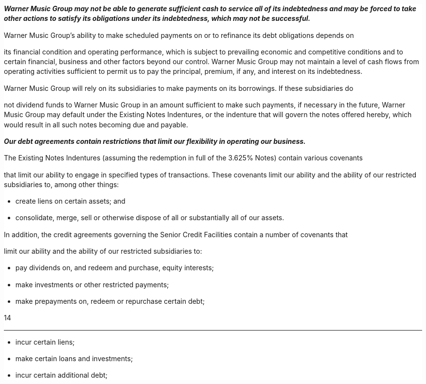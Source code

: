 **_Warner Music Group may not be able to generate sufficient cash to service all of its indebtedness and may be_**
**_forced to take other actions to satisfy its obligations under its indebtedness, which may not be successful._**

Warner Music Group’s ability to make scheduled payments on or to refinance its debt obligations depends on

its financial condition and operating performance, which is subject to prevailing economic and competitive
conditions and to certain financial, business and other factors beyond our control. Warner Music Group may not
maintain a level of cash flows from operating activities sufficient to permit us to pay the principal, premium, if any,
and interest on its indebtedness.

Warner Music Group will rely on its subsidiaries to make payments on its borrowings. If these subsidiaries do

not dividend funds to Warner Music Group in an amount sufficient to make such payments, if necessary in the
future, Warner Music Group may default under the Existing Notes Indentures, or the indenture that will govern the
notes offered hereby, which would result in all such notes becoming due and payable.

**_Our debt agreements contain restrictions that limit our flexibility in operating our business._**

The Existing Notes Indentures (assuming the redemption in full of the 3.625% Notes) contain various covenants

that limit our ability to engage in specified types of transactions. These covenants limit our ability and the ability of
our restricted subsidiaries to, among other things:

  - create liens on certain assets; and

  - consolidate, merge, sell or otherwise dispose of all or substantially all of our assets.

In addition, the credit agreements governing the Senior Credit Facilities contain a number of covenants that

limit our ability and the ability of our restricted subsidiaries to:

  - pay dividends on, and redeem and purchase, equity interests;

  - make investments or other restricted payments;

  - make prepayments on, redeem or repurchase certain debt;

14


-----

  - incur certain liens;

  - make certain loans and investments;

  - incur certain additional debt;
